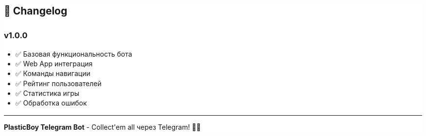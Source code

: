 ## 📝 Changelog

### v1.0.0
- ✅ Базовая функциональность бота
- ✅ Web App интеграция  
- ✅ Команды навигации
- ✅ Рейтинг пользователей
- ✅ Статистика игры
- ✅ Обработка ошибок

---

**PlasticBoy Telegram Bot** - Collect'em all через Telegram! 🎯🤖

